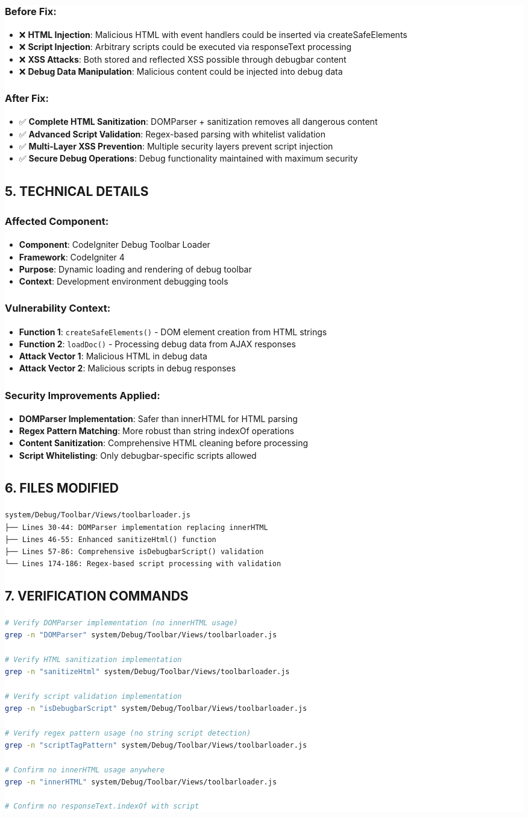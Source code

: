 ### Before Fix:
- ❌ **HTML Injection**: Malicious HTML with event handlers could be inserted via createSafeElements
- ❌ **Script Injection**: Arbitrary scripts could be executed via responseText processing
- ❌ **XSS Attacks**: Both stored and reflected XSS possible through debugbar content
- ❌ **Debug Data Manipulation**: Malicious content could be injected into debug data

### After Fix:
- ✅ **Complete HTML Sanitization**: DOMParser + sanitization removes all dangerous content
- ✅ **Advanced Script Validation**: Regex-based parsing with whitelist validation
- ✅ **Multi-Layer XSS Prevention**: Multiple security layers prevent script injection
- ✅ **Secure Debug Operations**: Debug functionality maintained with maximum security

## 5. TECHNICAL DETAILS

### Affected Component:
- **Component**: CodeIgniter Debug Toolbar Loader
- **Framework**: CodeIgniter 4
- **Purpose**: Dynamic loading and rendering of debug toolbar
- **Context**: Development environment debugging tools

### Vulnerability Context:
- **Function 1**: `createSafeElements()` - DOM element creation from HTML strings
- **Function 2**: `loadDoc()` - Processing debug data from AJAX responses
- **Attack Vector 1**: Malicious HTML in debug data
- **Attack Vector 2**: Malicious scripts in debug responses

### Security Improvements Applied:
- **DOMParser Implementation**: Safer than innerHTML for HTML parsing
- **Regex Pattern Matching**: More robust than string indexOf operations
- **Content Sanitization**: Comprehensive HTML cleaning before processing
- **Script Whitelisting**: Only debugbar-specific scripts allowed

## 6. FILES MODIFIED

```
system/Debug/Toolbar/Views/toolbarloader.js
├── Lines 30-44: DOMParser implementation replacing innerHTML
├── Lines 46-55: Enhanced sanitizeHtml() function
├── Lines 57-86: Comprehensive isDebugbarScript() validation
└── Lines 174-186: Regex-based script processing with validation
```

## 7. VERIFICATION COMMANDS

```bash
# Verify DOMParser implementation (no innerHTML usage)
grep -n "DOMParser" system/Debug/Toolbar/Views/toolbarloader.js

# Verify HTML sanitization implementation
grep -n "sanitizeHtml" system/Debug/Toolbar/Views/toolbarloader.js

# Verify script validation implementation
grep -n "isDebugbarScript" system/Debug/Toolbar/Views/toolbarloader.js

# Verify regex pattern usage (no string script detection)
grep -n "scriptTagPattern" system/Debug/Toolbar/Views/toolbarloader.js

# Confirm no innerHTML usage anywhere
grep -n "innerHTML" system/Debug/Toolbar/Views/toolbarloader.js

# Confirm no responseText.indexOf with script
```